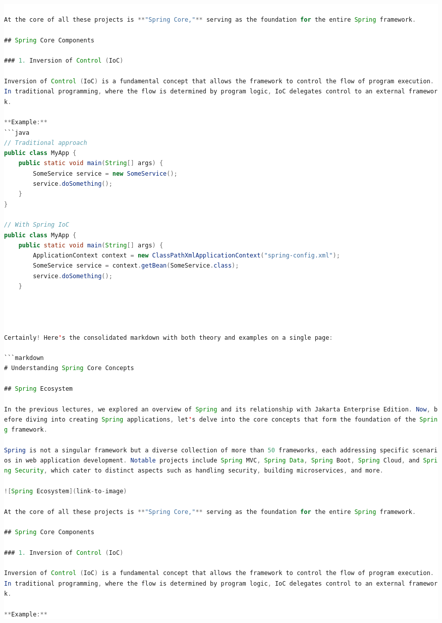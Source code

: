 ```java

At the core of all these projects is **"Spring Core,"** serving as the foundation for the entire Spring framework.

## Spring Core Components

### 1. Inversion of Control (IoC)

Inversion of Control (IoC) is a fundamental concept that allows the framework to control the flow of program execution. In traditional programming, where the flow is determined by program logic, IoC delegates control to an external framework.

**Example:**
```java
// Traditional approach
public class MyApp {
    public static void main(String[] args) {
        SomeService service = new SomeService();
        service.doSomething();
    }
}

// With Spring IoC
public class MyApp {
    public static void main(String[] args) {
        ApplicationContext context = new ClassPathXmlApplicationContext("spring-config.xml");
        SomeService service = context.getBean(SomeService.class);
        service.doSomething();
    }




Certainly! Here's the consolidated markdown with both theory and examples on a single page:

```markdown
# Understanding Spring Core Concepts

## Spring Ecosystem

In the previous lectures, we explored an overview of Spring and its relationship with Jakarta Enterprise Edition. Now, before diving into creating Spring applications, let's delve into the core concepts that form the foundation of the Spring framework.

Spring is not a singular framework but a diverse collection of more than 50 frameworks, each addressing specific scenarios in web application development. Notable projects include Spring MVC, Spring Data, Spring Boot, Spring Cloud, and Spring Security, which cater to distinct aspects such as handling security, building microservices, and more.

![Spring Ecosystem](link-to-image)

At the core of all these projects is **"Spring Core,"** serving as the foundation for the entire Spring framework.

## Spring Core Components

### 1. Inversion of Control (IoC)

Inversion of Control (IoC) is a fundamental concept that allows the framework to control the flow of program execution. In traditional programming, where the flow is determined by program logic, IoC delegates control to an external framework.

**Example:**
```